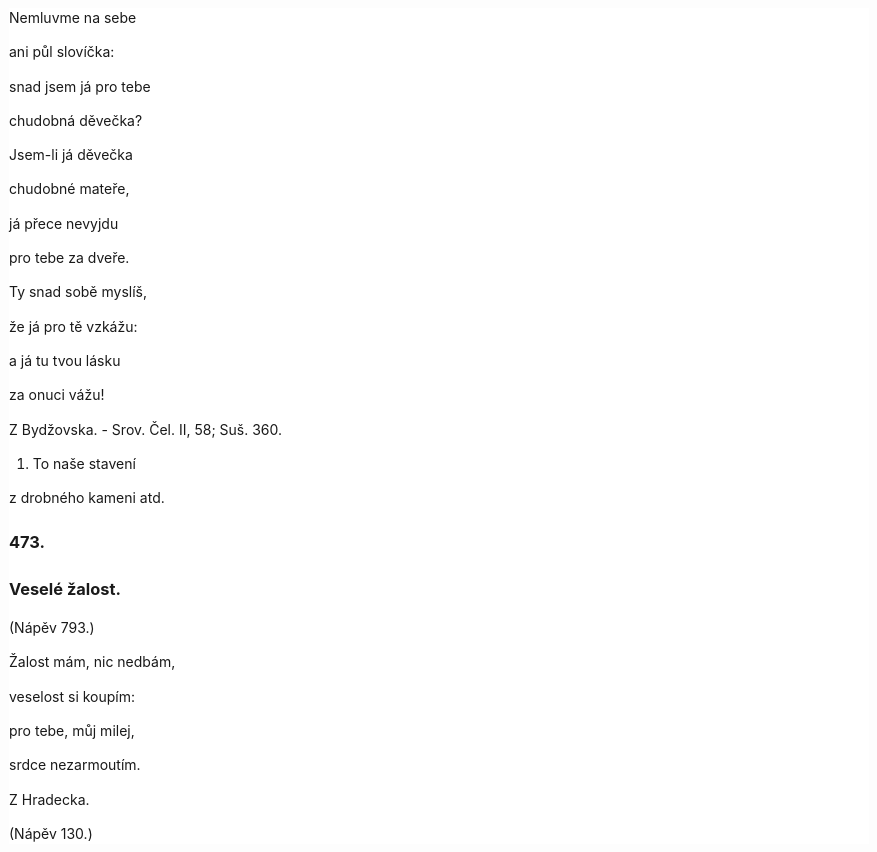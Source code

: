 </section>

<section>

Nemluvme na sebe

ani půl slovíčka:

snad jsem já pro tebe

chudobná děvečka?

</section>

<section>

Jsem-li já děvečka

chudobné mateře,

já přece nevyjdu

pro tebe za dveře.

</section>

<section>

Ty snad sobě myslíš,

že já pro tě vzkážu:

a já tu tvou lásku

za onuci vážu!

Z Bydžovska. - Srov. Čel. II, 58; Suš. 360.

1) To naše stavení

z drobného kameni atd.

### 473.

### Veselé žalost.

(Nápěv 793.)

Žalost mám, nic nedbám,

veselost si koupím:

pro tebe, můj milej,

srdce nezarmoutím.

Z Hradecka.

</section>

<section>

(Nápěv 130.)
